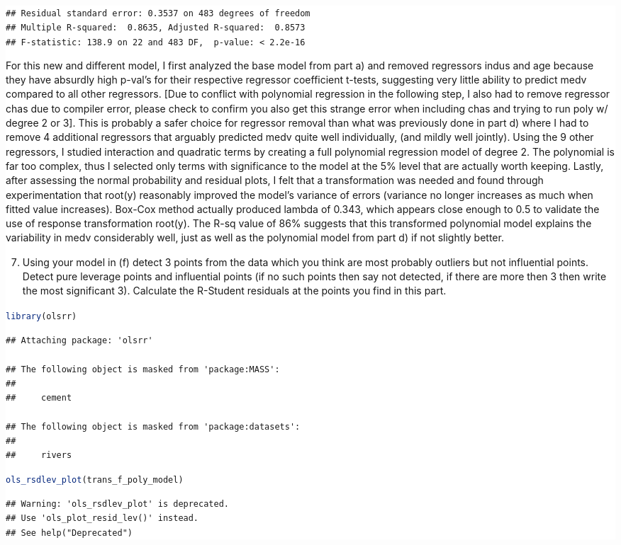     ## Residual standard error: 0.3537 on 483 degrees of freedom
    ## Multiple R-squared:  0.8635, Adjusted R-squared:  0.8573 
    ## F-statistic: 138.9 on 22 and 483 DF,  p-value: < 2.2e-16

For this new and different model, I first analyzed the base model from part a) and removed regressors indus and age because they have absurdly high p-val’s for their respective regressor coefficient t-tests, suggesting very little ability to predict medv compared to all other regressors. \[Due to conflict with polynomial regression in the following step, I also had to remove regressor chas due to compiler error, please check to confirm you also get this strange error when including chas and trying to run poly w/ degree 2 or 3\]. This is probably a safer choice for regressor removal than what was previously done in part d) where I had to remove 4 additional regressors that arguably predicted medv quite well individually, (and mildly well jointly). Using the 9 other regressors, I studied interaction and quadratic terms by creating a full polynomial regression model of degree 2. The polynomial is far too complex, thus I selected only terms with significance to the model at the 5% level that are actually worth keeping. Lastly, after assessing the normal probability and residual plots, I felt that a transformation was needed and found through experimentation that root(y) reasonably improved the model’s variance of errors (variance no longer increases as much when fitted value increases). Box-Cox method actually produced lambda of 0.343, which appears close enough to 0.5 to validate the use of response transformation root(y). The R-sq value of 86% suggests that this transformed polynomial model explains the variability in medv considerably well, just as well as the polynomial model from part d) if not slightly better.

7.  Using your model in (f) detect 3 points from the data which you think are most probably outliers but not influential points. Detect pure leverage points and influential points (if no such points then say not detected, if there are more then 3 then write the most significant 3). Calculate the R-Student residuals at the points you find in this part.

``` r
library(olsrr)
```

    ## Attaching package: 'olsrr'

    ## The following object is masked from 'package:MASS':
    ## 
    ##     cement

    ## The following object is masked from 'package:datasets':
    ## 
    ##     rivers

``` r
ols_rsdlev_plot(trans_f_poly_model)
```

    ## Warning: 'ols_rsdlev_plot' is deprecated.
    ## Use 'ols_plot_resid_lev()' instead.
    ## See help("Deprecated")
